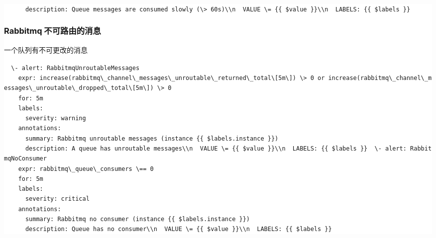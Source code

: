           description: Queue messages are consumed slowly (\> 60s)\\n  VALUE \= {{ $value }}\\n  LABELS: {{ $labels }}

### Rabbitmq 不可路由的消息

一个队列有不可更改的消息

      \- alert: RabbitmqUnroutableMessages
        expr: increase(rabbitmq\_channel\_messages\_unroutable\_returned\_total\[5m\]) \> 0 or increase(rabbitmq\_channel\_messages\_unroutable\_dropped\_total\[5m\]) \> 0
        for: 5m
        labels:
          severity: warning
        annotations:
          summary: Rabbitmq unroutable messages (instance {{ $labels.instance }})
          description: A queue has unroutable messages\\n  VALUE \= {{ $value }}\\n  LABELS: {{ $labels }}  \- alert: RabbitmqNoConsumer
        expr: rabbitmq\_queue\_consumers \== 0
        for: 5m
        labels:
          severity: critical
        annotations:
          summary: Rabbitmq no consumer (instance {{ $labels.instance }})
          description: Queue has no consumer\\n  VALUE \= {{ $value }}\\n  LABELS: {{ $labels }}

##
